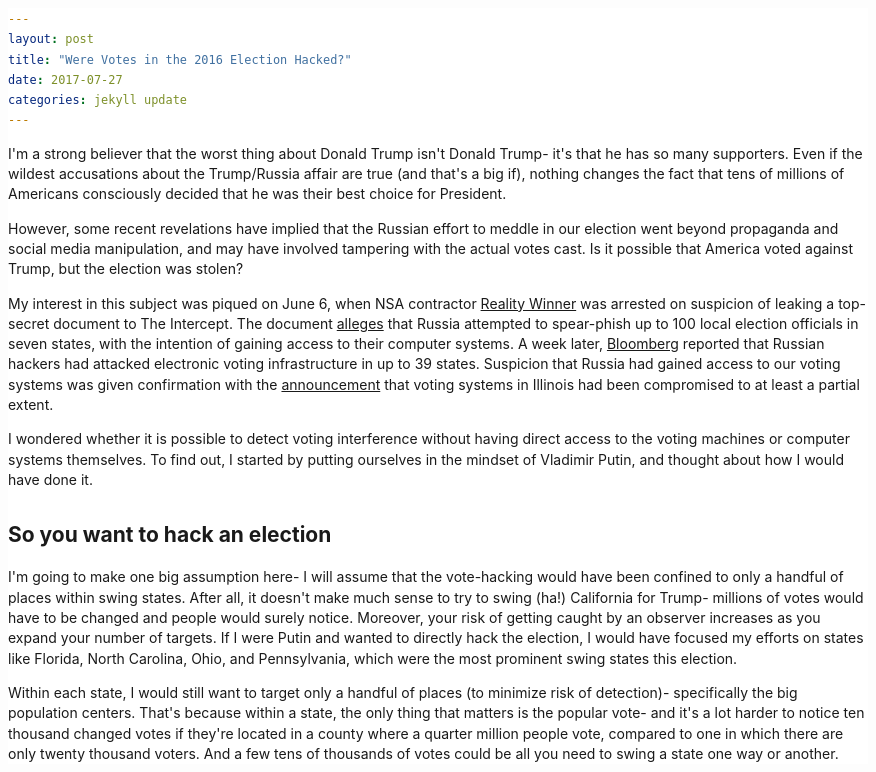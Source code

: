 ```yaml
---
layout: post
title: "Were Votes in the 2016 Election Hacked?"
date: 2017-07-27
categories: jekyll update
---
```


I'm a strong believer that the worst thing about Donald Trump isn't Donald Trump- it's that he has so many supporters. 
Even if the wildest accusations about the Trump/Russia affair are true (and that's a big if), nothing changes the fact that tens of millions of Americans consciously decided that he was their best choice for President.

However, some recent revelations have implied that the Russian effort to meddle in our election went beyond propaganda and social media manipulation, and may have involved tampering with the actual votes cast.
Is it possible that America voted against Trump, but the election was stolen?

My interest in this subject was piqued on June 6, when NSA contractor [Reality Winner](https://www.theatlantic.com/news/archive/2017/06/who-is-reality-winner/529266/) was arrested on suspicion of leaking a top-secret document to The Intercept.
The document [alleges](https://theintercept.com/2017/06/05/top-secret-nsa-report-details-russian-hacking-effort-days-before-2016-election/) that Russia attempted to spear-phish up to 100 local election officials in seven states, with the intention of gaining access to their computer systems.
A week later, [Bloomberg](https://www.bloomberg.com/news/articles/2017-06-13/russian-breach-of-39-states-threatens-future-u-s-elections) reported that Russian hackers had attacked electronic voting infrastructure in up to 39 states.
Suspicion that Russia had gained access to our voting systems was given confirmation with the [announcement](http://time.com/4828306/russian-hacking-election-widespread-private-data/) that voting systems in Illinois had been compromised to at least a partial extent.

I wondered whether it is possible to detect voting interference without having direct access to the voting machines or computer systems themselves. To find out, I started by putting ourselves in the mindset of Vladimir Putin, and thought about how I would have done it.
## So you want to hack an election
I'm going to make one big assumption here- I will assume that the vote-hacking would have been confined to only a handful of places within swing states.
After all, it doesn't make much sense to try to swing (ha!) California for Trump- millions of votes would have to be changed and people would surely notice.
Moreover, your risk of getting caught by an observer increases as you expand your number of targets.
If I were Putin and wanted to directly hack the election, I would have focused my efforts on states like Florida, North Carolina, Ohio, and Pennsylvania, which were the most prominent swing states this election. 

Within each state, I would still want to target only a handful of places (to minimize risk of detection)- specifically the big population centers.
That's because within a state, the only thing that matters is the popular vote- and it's a lot harder to notice ten thousand changed votes if they're located in a county where a quarter million people vote, compared to one in which there are only twenty thousand voters.
And a few tens of thousands of votes could be all you need to swing a state one way or another.
